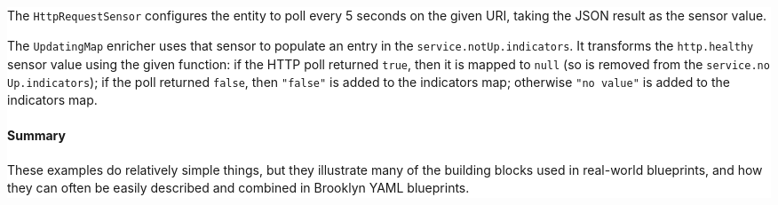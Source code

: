 The `HttpRequestSensor` configures the entity to poll every 5 seconds on the given URI,
taking the JSON result as the sensor value.

The `UpdatingMap` enricher uses that sensor to populate an entry in the `service.notUp.indicators`.
It transforms the `http.healthy` sensor value using the given function: if the HTTP poll returned
`true`, then it is mapped to `null` (so is removed from the `service.noUp.indicators`); if the
poll returned `false`, then `"false"` is added to the indicators map; otherwise `"no value"` is
added to the indicators map.
 

#### Summary

These examples do relatively simple things, but they
illustrate many of the building blocks used in real-world blueprints,
and how they can often be easily described and combined in Brooklyn YAML blueprints.

